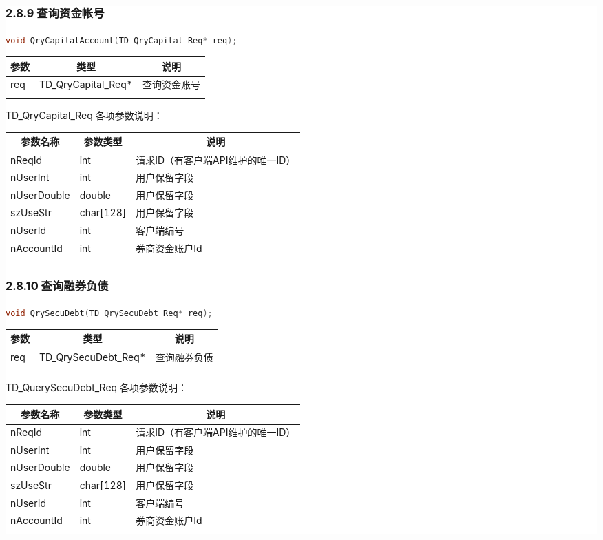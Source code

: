 ### 2.8.9 查询资金帐号

```c++
void QryCapitalAccount(TD_QryCapital_Req* req);
```

| 参数   | 类型                 | 说明     |
| ---- | ------------------ | ------ |
| req  | TD_QryCapital_Req* | 查询资金账号 |
|      |                    |        |

TD_QryCapital_Req 各项参数说明：

| 参数名称        | 参数类型      | 说明                   |
| ----------- | --------- | -------------------- |
| nReqId      | int       | 请求ID（有客户端API维护的唯一ID） |
| nUserInt    | int       | 用户保留字段               |
| nUserDouble | double    | 用户保留字段               |
| szUseStr    | char[128] | 用户保留字段               |
| nUserId     | int       | 客户端编号                |
| nAccountId  | int       | 券商资金账户Id             |
|             |           |                      |

### 2.8.10 查询融券负债

```c++
void QrySecuDebt(TD_QrySecuDebt_Req* req);  
```

| 参数   | 类型                  | 说明     |
| ---- | ------------------- | ------ |
| req  | TD_QrySecuDebt_Req* | 查询融券负债 |
|      |                     |        |

TD_QuerySecuDebt_Req 各项参数说明：

| 参数名称        | 参数类型      | 说明                   |
| ----------- | --------- | -------------------- |
| nReqId      | int       | 请求ID（有客户端API维护的唯一ID） |
| nUserInt    | int       | 用户保留字段               |
| nUserDouble | double    | 用户保留字段               |
| szUseStr    | char[128] | 用户保留字段               |
| nUserId     | int       | 客户端编号                |
| nAccountId  | int       | 券商资金账户Id             |
|             |           |                      |
